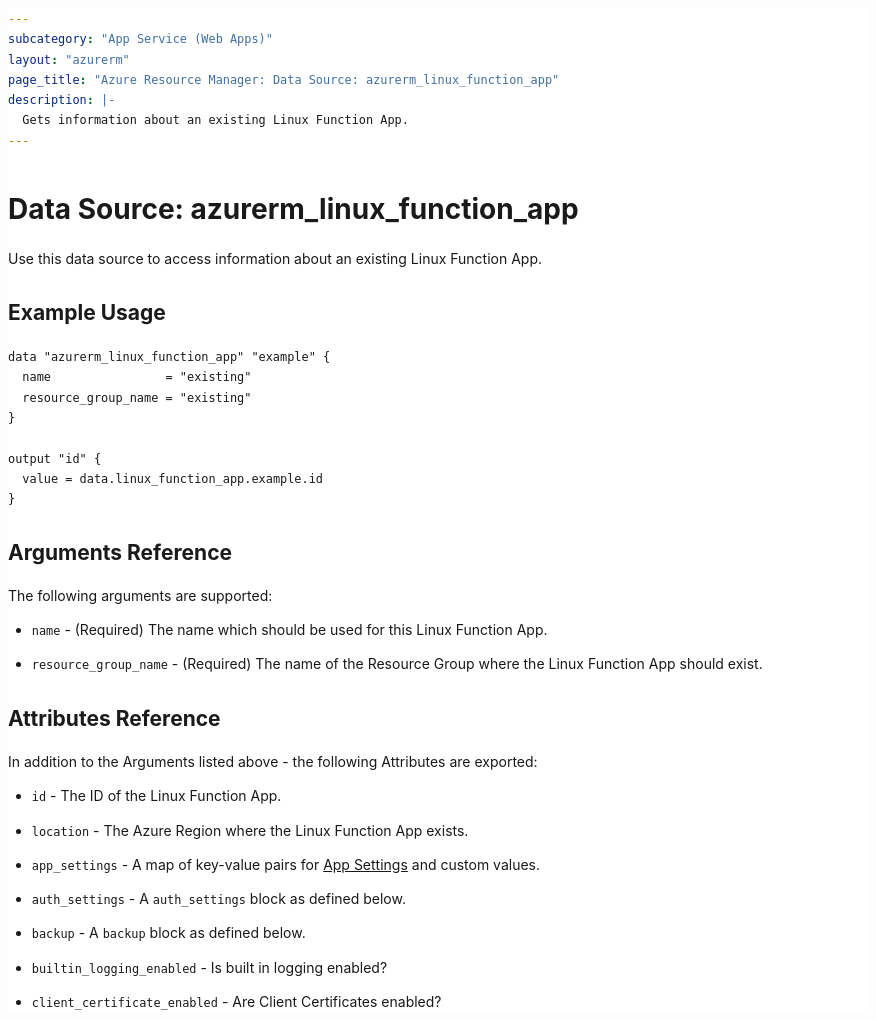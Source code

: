 ```yaml
---
subcategory: "App Service (Web Apps)"
layout: "azurerm"
page_title: "Azure Resource Manager: Data Source: azurerm_linux_function_app"
description: |-
  Gets information about an existing Linux Function App.
---
```


# Data Source: azurerm_linux_function_app

Use this data source to access information about an existing Linux Function App.

## Example Usage

```hcl
data "azurerm_linux_function_app" "example" {
  name                = "existing"
  resource_group_name = "existing"
}

output "id" {
  value = data.linux_function_app.example.id
}
```

## Arguments Reference

The following arguments are supported:

* `name` - (Required) The name which should be used for this Linux Function App.

* `resource_group_name` - (Required) The name of the Resource Group where the Linux Function App should exist.

## Attributes Reference

In addition to the Arguments listed above - the following Attributes are exported: 

* `id` - The ID of the Linux Function App.

* `location` -  The Azure Region where the Linux Function App exists.

* `app_settings` - A map of key-value pairs for [App Settings](https://docs.microsoft.com/azure/azure-functions/functions-app-settings) and custom values.

* `auth_settings` - A `auth_settings` block as defined below.

* `backup` - A `backup` block as defined below.

* `builtin_logging_enabled` - Is built in logging enabled? 

* `client_certificate_enabled` - Are Client Certificates enabled?
